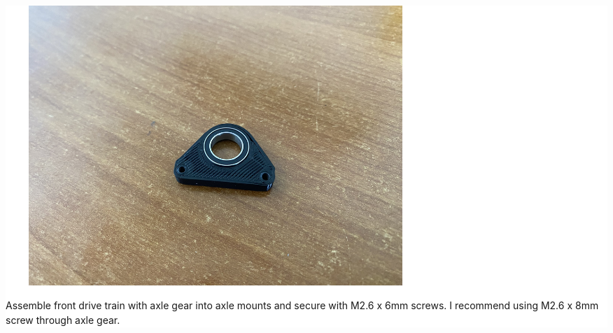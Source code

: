 <img src="https://github.com/swholmstead/DumpTruck/blob/main/docs/IMG_3459.JPEG" alt="Skidsteer" width=600 height=400>

Assemble front drive train with axle gear into axle mounts and secure with M2.6 x 6mm screws.  I recommend using M2.6 x 8mm screw through axle gear.
